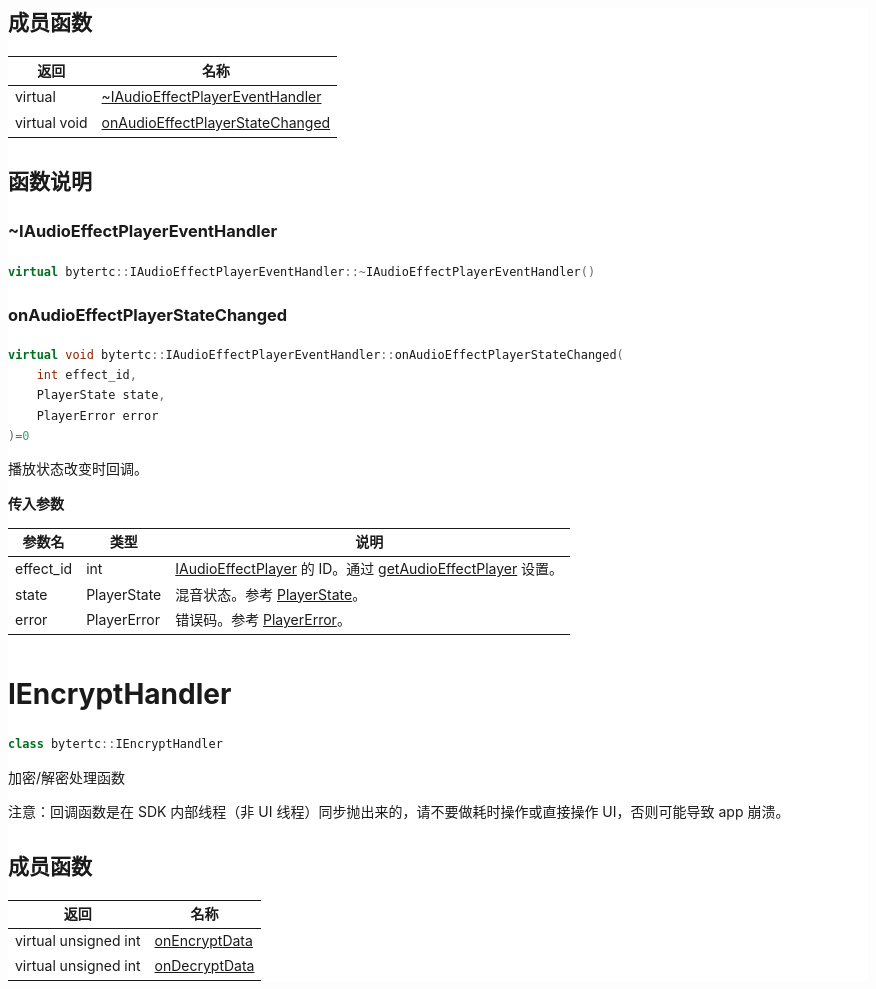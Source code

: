 
## 成员函数
| 返回 | 名称 |
| --- | --- |
| virtual | [~IAudioEffectPlayerEventHandler](#IAudioEffectPlayerEventHandler-~iaudioeffectplayereventhandler) |
| virtual void | [onAudioEffectPlayerStateChanged](#IAudioEffectPlayerEventHandler-onaudioeffectplayerstatechanged) |

## 函数说明
<span id="IAudioEffectPlayerEventHandler-~iaudioeffectplayereventhandler"></span>
### ~IAudioEffectPlayerEventHandler
```cpp
virtual bytertc::IAudioEffectPlayerEventHandler::~IAudioEffectPlayerEventHandler()
```

<span id="IAudioEffectPlayerEventHandler-onaudioeffectplayerstatechanged"></span>
### onAudioEffectPlayerStateChanged
```cpp
virtual void bytertc::IAudioEffectPlayerEventHandler::onAudioEffectPlayerStateChanged(
    int effect_id,
    PlayerState state,
    PlayerError error
)=0
```
播放状态改变时回调。


**传入参数**

| 参数名 | 类型 | 说明 |
| --- | --- | --- |
| effect_id | int | [IAudioEffectPlayer](Linux-api#IAudioEffectPlayer) 的 ID。通过 [getAudioEffectPlayer](Linux-api#IRTCVideo-getaudioeffectplayer) 设置。 |
| state | PlayerState | 混音状态。参考 [PlayerState](Linux-keytype#PlayerState)。 |
| error | PlayerError | 错误码。参考 [PlayerError](Linux-keytype#PlayerError)。 |


<span id="IEncryptHandler"></span>
# IEncryptHandler
```cpp
class bytertc::IEncryptHandler
```
加密/解密处理函数

注意：回调函数是在 SDK 内部线程（非 UI 线程）同步抛出来的，请不要做耗时操作或直接操作 UI，否则可能导致 app 崩溃。


## 成员函数
| 返回 | 名称 |
| --- | --- |
| virtual unsigned int | [onEncryptData](#IEncryptHandler-onencryptdata) |
| virtual unsigned int | [onDecryptData](#IEncryptHandler-ondecryptdata) |
